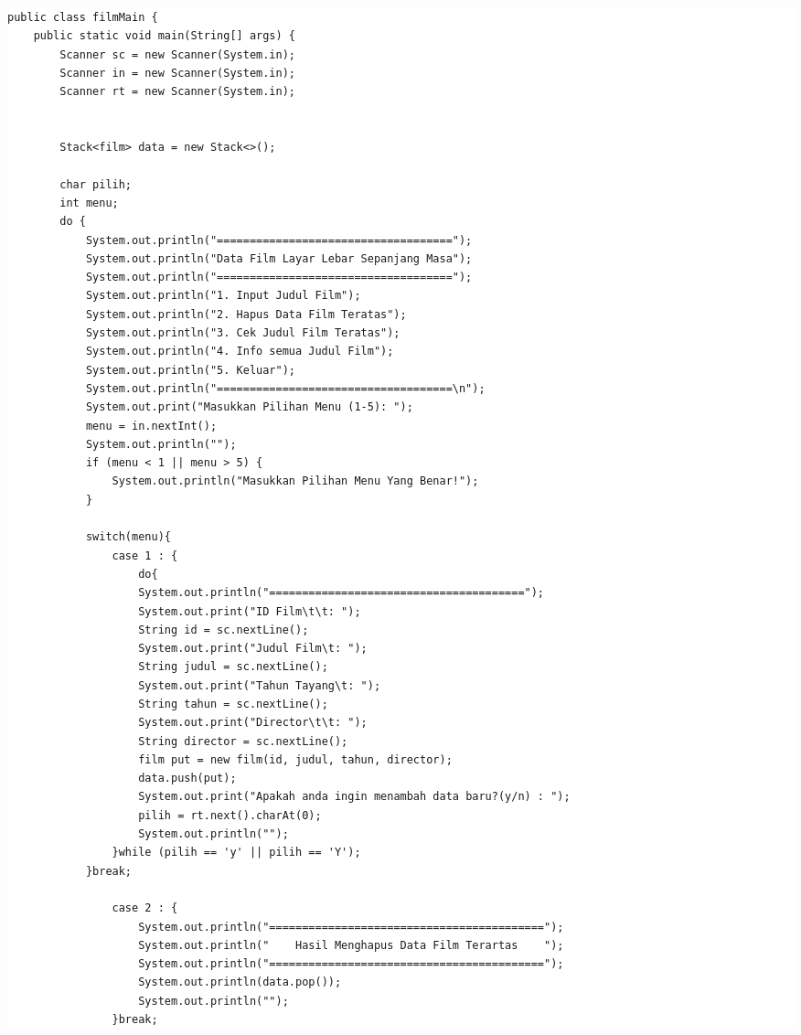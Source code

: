 
    public class filmMain {
        public static void main(String[] args) {
            Scanner sc = new Scanner(System.in);
            Scanner in = new Scanner(System.in);
            Scanner rt = new Scanner(System.in);
            
            
            Stack<film> data = new Stack<>();
            
            char pilih;
            int menu;
            do {
                System.out.println("====================================");
                System.out.println("Data Film Layar Lebar Sepanjang Masa");
                System.out.println("====================================");
                System.out.println("1. Input Judul Film");
                System.out.println("2. Hapus Data Film Teratas");
                System.out.println("3. Cek Judul Film Teratas");
                System.out.println("4. Info semua Judul Film");
                System.out.println("5. Keluar");
                System.out.println("====================================\n");
                System.out.print("Masukkan Pilihan Menu (1-5): ");
                menu = in.nextInt();
                System.out.println("");
                if (menu < 1 || menu > 5) {
                    System.out.println("Masukkan Pilihan Menu Yang Benar!");
                }
                
                switch(menu){
                    case 1 : {
                        do{
                        System.out.println("=======================================");
                        System.out.print("ID Film\t\t: ");
                        String id = sc.nextLine();
                        System.out.print("Judul Film\t: ");
                        String judul = sc.nextLine();
                        System.out.print("Tahun Tayang\t: ");
                        String tahun = sc.nextLine();
                        System.out.print("Director\t\t: ");
                        String director = sc.nextLine();
                        film put = new film(id, judul, tahun, director);
                        data.push(put);
                        System.out.print("Apakah anda ingin menambah data baru?(y/n) : ");
                        pilih = rt.next().charAt(0);
                        System.out.println("");
                    }while (pilih == 'y' || pilih == 'Y');
                }break;
                
                    case 2 : {
                        System.out.println("==========================================");
                        System.out.println("    Hasil Menghapus Data Film Terartas    ");
                        System.out.println("==========================================");
                        System.out.println(data.pop());
                        System.out.println("");
                    }break;
                    